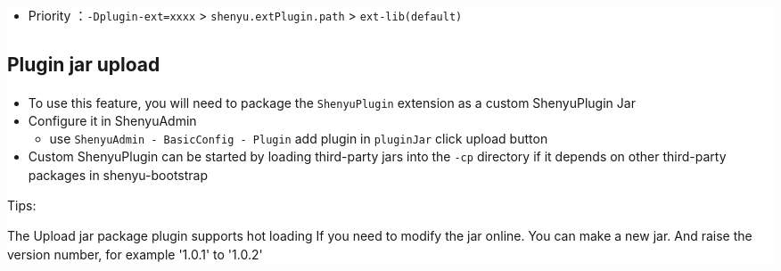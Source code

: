 * Priority ：`-Dplugin-ext=xxxx` > `shenyu.extPlugin.path` > `ext-lib(default)`


## Plugin jar upload

* To use this feature, you will need to package the `ShenyuPlugin` extension as a custom ShenyuPlugin Jar
* Configure it in ShenyuAdmin
  * use  `ShenyuAdmin - BasicConfig - Plugin` add plugin in `pluginJar` click upload button
* Custom ShenyuPlugin can be started by loading third-party jars into the `-cp` directory if it depends on other third-party packages in shenyu-bootstrap

Tips:

The Upload jar package plugin supports hot loading
If you need to modify the jar online. You can make a new jar. And raise the version number, for example '1.0.1' to '1.0.2'


